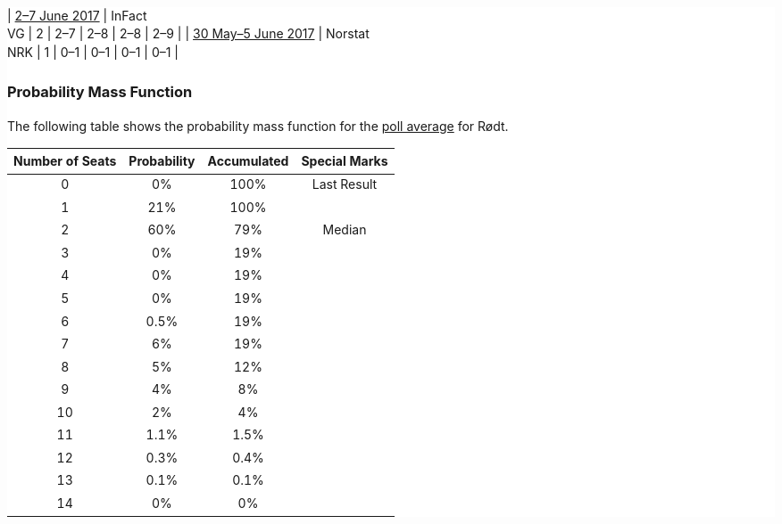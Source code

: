 | [2–7 June 2017](2017-06-07-InFact.html) | InFact <br> VG | 2 | 2–7 | 2–8 | 2–8 | 2–9 |
| [30 May–5 June 2017](2017-06-05-Norstat.html) | Norstat <br> NRK | 1 | 0–1 | 0–1 | 0–1 | 0–1 |

### Probability Mass Function

The following table shows the probability mass function for the [poll average](average.html) for Rødt.

| Number of Seats | Probability | Accumulated | Special Marks |
|:---------------:|:-----------:|:-----------:|:-------------:|
| 0 | 0% | 100% | Last Result |
| 1 | 21% | 100% |  |
| 2 | 60% | 79% | Median |
| 3 | 0% | 19% |  |
| 4 | 0% | 19% |  |
| 5 | 0% | 19% |  |
| 6 | 0.5% | 19% |  |
| 7 | 6% | 19% |  |
| 8 | 5% | 12% |  |
| 9 | 4% | 8% |  |
| 10 | 2% | 4% |  |
| 11 | 1.1% | 1.5% |  |
| 12 | 0.3% | 0.4% |  |
| 13 | 0.1% | 0.1% |  |
| 14 | 0% | 0% |  |


